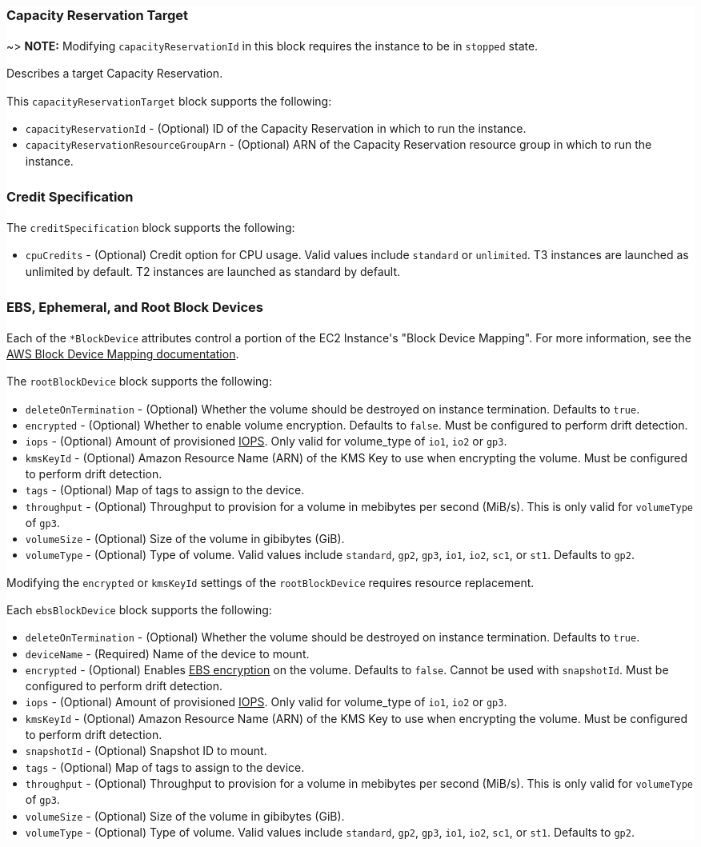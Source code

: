### Capacity Reservation Target

\~> **NOTE:** Modifying `capacityReservationId` in this block requires the instance to be in `stopped` state.

Describes a target Capacity Reservation.

This `capacityReservationTarget` block supports the following:

* `capacityReservationId` - (Optional) ID of the Capacity Reservation in which to run the instance.
* `capacityReservationResourceGroupArn` - (Optional) ARN of the Capacity Reservation resource group in which to run the instance.

### Credit Specification

The `creditSpecification` block supports the following:

* `cpuCredits` - (Optional) Credit option for CPU usage. Valid values include `standard` or `unlimited`. T3 instances are launched as unlimited by default. T2 instances are launched as standard by default.

### EBS, Ephemeral, and Root Block Devices

Each of the `*BlockDevice` attributes control a portion of the EC2 Instance's "Block Device Mapping". For more information, see the [AWS Block Device Mapping documentation](https://docs.aws.amazon.com/AWSEC2/latest/UserGuide/block-device-mapping-concepts.html).

The `rootBlockDevice` block supports the following:

* `deleteOnTermination` - (Optional) Whether the volume should be destroyed on instance termination. Defaults to `true`.
* `encrypted` - (Optional) Whether to enable volume encryption. Defaults to `false`. Must be configured to perform drift detection.
* `iops` - (Optional) Amount of provisioned [IOPS](https://docs.aws.amazon.com/AWSEC2/latest/UserGuide/ebs-io-characteristics.html). Only valid for volume\_type of `io1`, `io2` or `gp3`.
* `kmsKeyId` - (Optional) Amazon Resource Name (ARN) of the KMS Key to use when encrypting the volume. Must be configured to perform drift detection.
* `tags` - (Optional) Map of tags to assign to the device.
* `throughput` - (Optional) Throughput to provision for a volume in mebibytes per second (MiB/s). This is only valid for `volumeType` of `gp3`.
* `volumeSize` - (Optional) Size of the volume in gibibytes (GiB).
* `volumeType` - (Optional) Type of volume. Valid values include `standard`, `gp2`, `gp3`, `io1`, `io2`, `sc1`, or `st1`. Defaults to `gp2`.

Modifying the `encrypted` or `kmsKeyId` settings of the `rootBlockDevice` requires resource replacement.

Each `ebsBlockDevice` block supports the following:

* `deleteOnTermination` - (Optional) Whether the volume should be destroyed on instance termination. Defaults to `true`.
* `deviceName` - (Required) Name of the device to mount.
* `encrypted` - (Optional) Enables [EBS encryption](https://docs.aws.amazon.com/AWSEC2/latest/UserGuide/EBSEncryption.html) on the volume. Defaults to `false`. Cannot be used with `snapshotId`. Must be configured to perform drift detection.
* `iops` - (Optional) Amount of provisioned [IOPS](https://docs.aws.amazon.com/AWSEC2/latest/UserGuide/ebs-io-characteristics.html). Only valid for volume\_type of `io1`, `io2` or `gp3`.
* `kmsKeyId` - (Optional) Amazon Resource Name (ARN) of the KMS Key to use when encrypting the volume. Must be configured to perform drift detection.
* `snapshotId` - (Optional) Snapshot ID to mount.
* `tags` - (Optional) Map of tags to assign to the device.
* `throughput` - (Optional) Throughput to provision for a volume in mebibytes per second (MiB/s). This is only valid for `volumeType` of `gp3`.
* `volumeSize` - (Optional) Size of the volume in gibibytes (GiB).
* `volumeType` - (Optional) Type of volume. Valid values include `standard`, `gp2`, `gp3`, `io1`, `io2`, `sc1`, or `st1`. Defaults to `gp2`.
